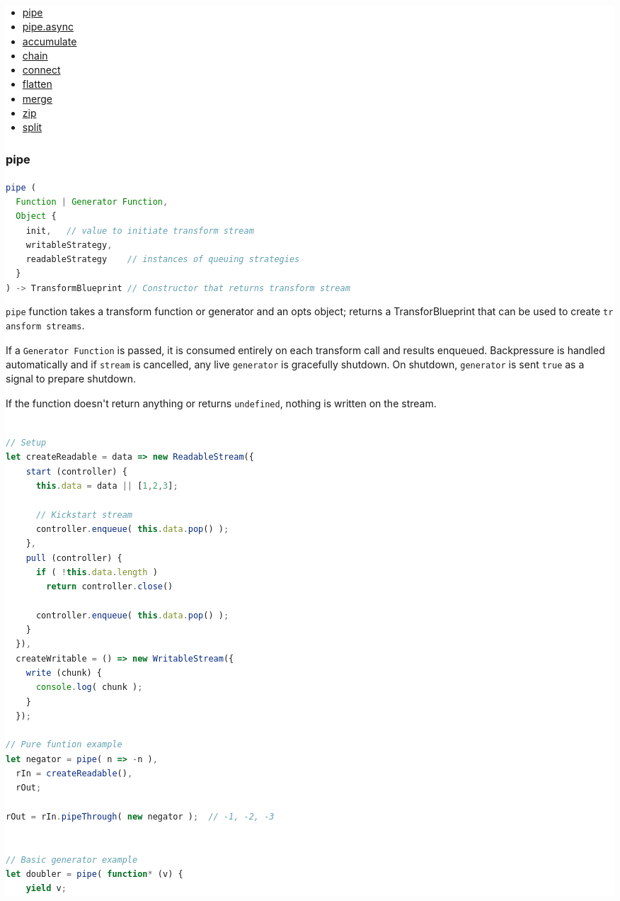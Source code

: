  -  [pipe](#pipe)
 -  [pipe.async](#pipeasync)
 -  [accumulate](#accumulate)
 -  [chain](#chain)
 -  [connect](#connect)
 -  [flatten](#flatten)
 -  [merge](#merge)
 -  [zip](#zip)
 -  [split](#split)

### pipe

```javascript
pipe (
  Function | Generator Function,
  Object {
    init,   // value to initiate transform stream
    writableStrategy,
    readableStrategy    // instances of queuing strategies
  }
) -> TransformBlueprint // Constructor that returns transform stream
```

`pipe` function takes a transform function or generator and an opts object; returns a TransforBlueprint that can be used to create `transform streams`.

If a `Generator Function` is passed, it is consumed entirely on each transform call and results enqueued. Backpressure is handled automatically and if `stream` is cancelled, any live `generator` is gracefully shutdown. On shutdown, `generator` is sent `true` as a signal to prepare shutdown.

If the function doesn't return anything or returns `undefined`, nothing is written on the stream.

```javascript

// Setup
let createReadable = data => new ReadableStream({
    start (controller) {
      this.data = data || [1,2,3];

      // Kickstart stream
      controller.enqueue( this.data.pop() );
    },
    pull (controller) {
      if ( !this.data.length )
        return controller.close()

      controller.enqueue( this.data.pop() );
    }
  }),
  createWritable = () => new WritableStream({
    write (chunk) {
      console.log( chunk );
    }
  });

// Pure funtion example
let negator = pipe( n => -n ),
  rIn = createReadable(),
  rOut;

rOut = rIn.pipeThrough( new negator );  // -1, -2, -3


// Basic generator example
let doubler = pipe( function* (v) {
    yield v;
```